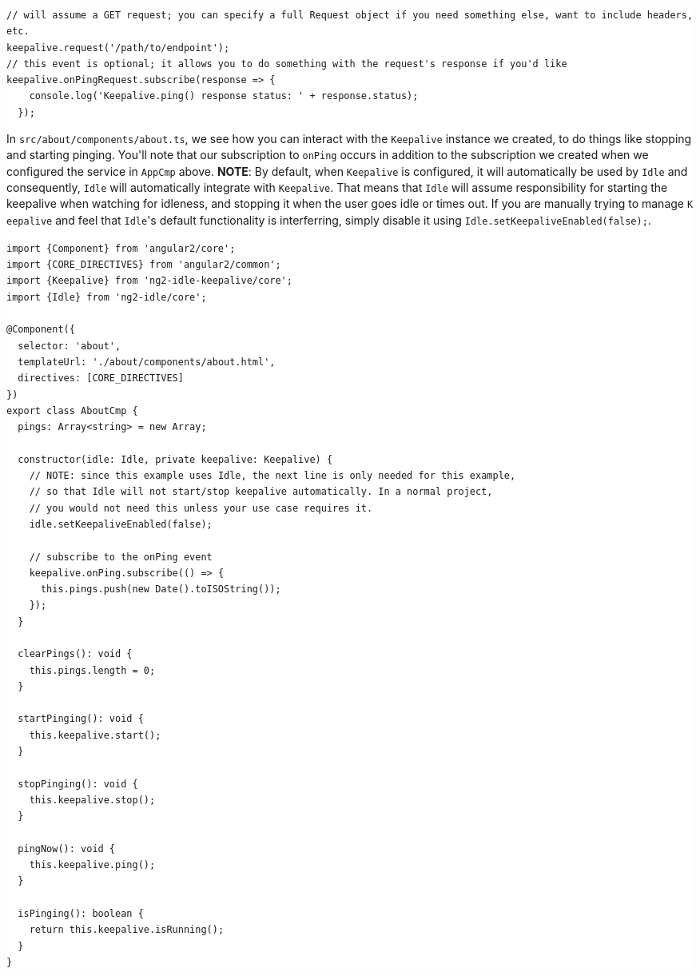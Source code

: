 ```
// will assume a GET request; you can specify a full Request object if you need something else, want to include headers, etc.
keepalive.request('/path/to/endpoint');
// this event is optional; it allows you to do something with the request's response if you'd like
keepalive.onPingRequest.subscribe(response => {
    console.log('Keepalive.ping() response status: ' + response.status);
  });
```

In `src/about/components/about.ts`, we see how you can interact with the `Keepalive` instance we created, to do things like stopping and starting pinging. You'll note that our subscription to `onPing` occurs in addition to the subscription we created when we configured the service in `AppCmp` above. **NOTE**: By default, when `Keepalive` is configured, it will automatically be used by `Idle` and consequently, `Idle` will automatically integrate with `Keepalive`. That means that `Idle` will assume responsibility for starting the keepalive when watching for idleness, and stopping it when the user goes idle or times out. If you are manually trying to manage `Keepalive` and feel that `Idle`'s default functionality is interferring, simply disable it using `Idle.setKeepaliveEnabled(false);`.

```
import {Component} from 'angular2/core';
import {CORE_DIRECTIVES} from 'angular2/common';
import {Keepalive} from 'ng2-idle-keepalive/core';
import {Idle} from 'ng2-idle/core';

@Component({
  selector: 'about',
  templateUrl: './about/components/about.html',
  directives: [CORE_DIRECTIVES]
})
export class AboutCmp {
  pings: Array<string> = new Array;

  constructor(idle: Idle, private keepalive: Keepalive) {
    // NOTE: since this example uses Idle, the next line is only needed for this example,
    // so that Idle will not start/stop keepalive automatically. In a normal project,
    // you would not need this unless your use case requires it.
    idle.setKeepaliveEnabled(false);

    // subscribe to the onPing event
    keepalive.onPing.subscribe(() => {
      this.pings.push(new Date().toISOString());
    });
  }

  clearPings(): void {
    this.pings.length = 0;
  }

  startPinging(): void {
    this.keepalive.start();
  }

  stopPinging(): void {
    this.keepalive.stop();
  }

  pingNow(): void {
    this.keepalive.ping();
  }

  isPinging(): boolean {
    return this.keepalive.isRunning();
  }
}
```